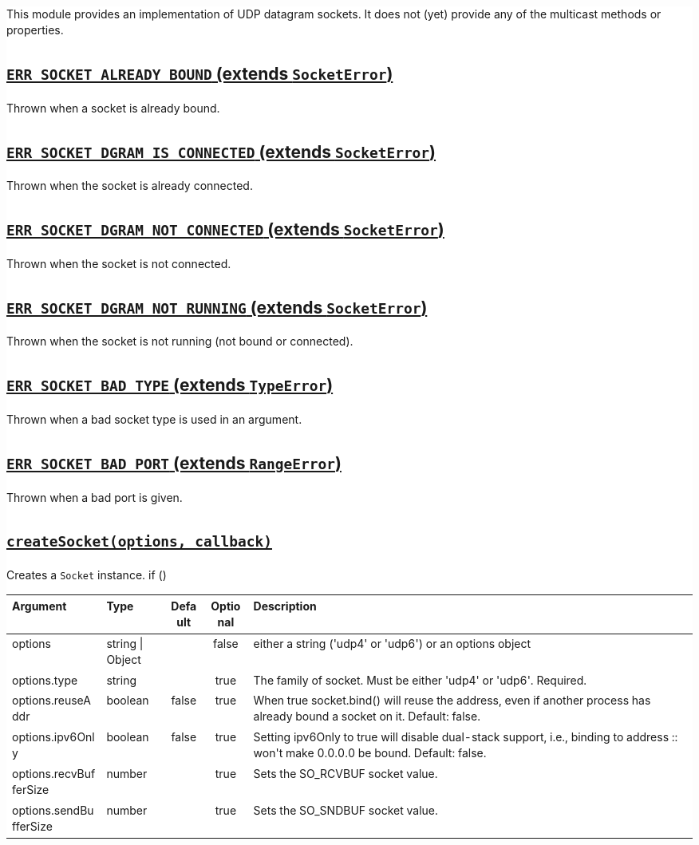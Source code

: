
 This module provides an implementation of UDP datagram sockets. It does
 not (yet) provide any of the multicast methods or properties.

## [`ERR_SOCKET_ALREADY_BOUND` (extends `SocketError`)](https://github.com/socketsupply/socket-api/blob/master//Users/paolofragomeni/projects/socketsupply/socket-api/dgram.js#L43)

Thrown when a socket is already bound.

## [`ERR_SOCKET_DGRAM_IS_CONNECTED` (extends `SocketError`)](https://github.com/socketsupply/socket-api/blob/master//Users/paolofragomeni/projects/socketsupply/socket-api/dgram.js#L60)

Thrown when the socket is already connected.

## [`ERR_SOCKET_DGRAM_NOT_CONNECTED` (extends `SocketError`)](https://github.com/socketsupply/socket-api/blob/master//Users/paolofragomeni/projects/socketsupply/socket-api/dgram.js#L67)

Thrown when the socket is not connected.

## [`ERR_SOCKET_DGRAM_NOT_RUNNING` (extends `SocketError`)](https://github.com/socketsupply/socket-api/blob/master//Users/paolofragomeni/projects/socketsupply/socket-api/dgram.js#L75)

Thrown when the socket is not running (not bound or connected).

## [`ERR_SOCKET_BAD_TYPE` (extends `TypeError`)](https://github.com/socketsupply/socket-api/blob/master//Users/paolofragomeni/projects/socketsupply/socket-api/dgram.js#L82)

Thrown when a bad socket type is used in an argument.

## [`ERR_SOCKET_BAD_PORT` (extends `RangeError`)](https://github.com/socketsupply/socket-api/blob/master//Users/paolofragomeni/projects/socketsupply/socket-api/dgram.js#L92)

Thrown when a bad port is given.

## [`createSocket(options, callback)`](https://github.com/socketsupply/socket-api/blob/master//Users/paolofragomeni/projects/socketsupply/socket-api/dgram.js#L632)

Creates a `Socket` instance.
    if ()

| Argument | Type | Default | Optional | Description |
| :---     | :--- | :---:   | :---:    | :---        |
| options | string \| Object |  | false | either a string ('udp4' or 'udp6') or an options object |
| options.type | string |  | true | The family of socket. Must be either 'udp4' or 'udp6'. Required. |
| options.reuseAddr | boolean | false | true | When true socket.bind() will reuse the address, even if another process has already bound a socket on it. Default: false. |
| options.ipv6Only | boolean | false | true | Setting ipv6Only to true will disable dual-stack support, i.e., binding to address :: won't make 0.0.0.0 be bound. Default: false. |
| options.recvBufferSize | number |  | true | Sets the SO_RCVBUF socket value. |
| options.sendBufferSize | number |  | true | Sets the SO_SNDBUF socket value. |